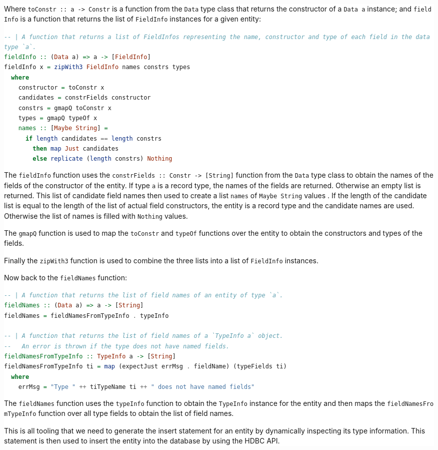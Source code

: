 Where `toConstr :: a -> Constr` is a function from the `Data` type class that returns the constructor of a `Data a` instance; and
`fieldInfo` is a function that returns the list of `FieldInfo` instances for a given entity:

```haskell
-- | A function that returns a list of FieldInfos representing the name, constructor and type of each field in the data type `a`.
fieldInfo :: (Data a) => a -> [FieldInfo]
fieldInfo x = zipWith3 FieldInfo names constrs types
  where
    constructor = toConstr x
    candidates = constrFields constructor
    constrs = gmapQ toConstr x
    types = gmapQ typeOf x
    names :: [Maybe String] =
      if length candidates == length constrs
        then map Just candidates
        else replicate (length constrs) Nothing
```

The `fieldInfo` function uses the `constrFields :: Constr -> [String]` function from the `Data` type class to obtain the names of the fields of the constructor of the entity. If type `a` is a record type, the names of the fields are returned. Otherwise an empty list is returned.
This list of candidate field names then used to create a list `names` of `Maybe String` values . If the length of the candidate list is equal to the length of the list of actual field constructors, the entity is a record type and the candidate names are used. Otherwise the list of names is filled with `Nothing` values.

The `gmapQ` function is used to map the `toConstr` and `typeOf` functions over the entity to obtain the constructors and types of the fields.

Finally the `zipWith3` function is used to combine the three lists into a list of `FieldInfo` instances.

Now back to the `fieldNames` function:

```haskell
-- | A function that returns the list of field names of an entity of type `a`.  
fieldNames :: (Data a) => a -> [String]
fieldNames = fieldNamesFromTypeInfo . typeInfo

-- | A function that returns the list of field names of a `TypeInfo a` object.
--   An error is thrown if the type does not have named fields.
fieldNamesFromTypeInfo :: TypeInfo a -> [String]
fieldNamesFromTypeInfo ti = map (expectJust errMsg . fieldName) (typeFields ti)
  where
    errMsg = "Type " ++ tiTypeName ti ++ " does not have named fields"
```

The `fieldNames` function uses the `typeInfo` function to obtain the `TypeInfo` instance for the entity and then maps the `fieldNamesFromTypeInfo` function over all type fields to obtain the list of field names.

This is all tooling that we need to generate the insert statement for an entity by dynamically inspecting its type information. This statement is then used to insert the entity into the database by using the HDBC API.
